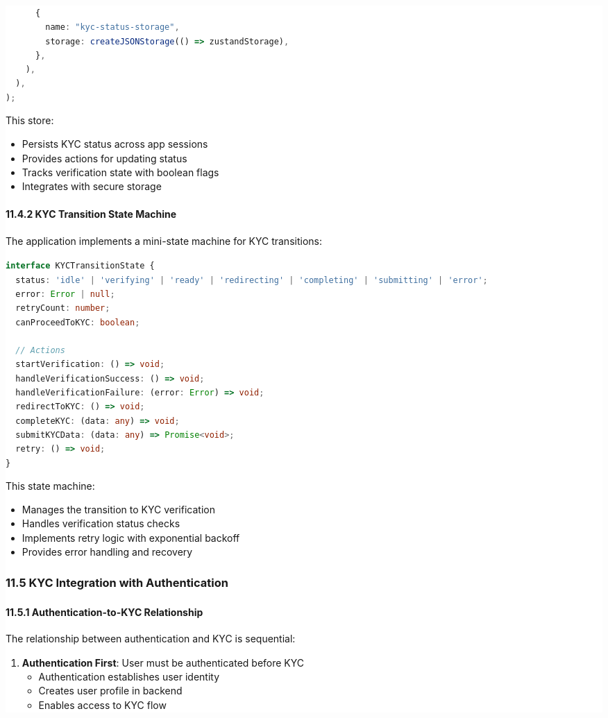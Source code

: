 ```typescript
      {
        name: "kyc-status-storage",
        storage: createJSONStorage(() => zustandStorage),
      },
    ),
  ),
);
```

This store:
- Persists KYC status across app sessions
- Provides actions for updating status
- Tracks verification state with boolean flags
- Integrates with secure storage

#### 11.4.2 KYC Transition State Machine

The application implements a mini-state machine for KYC transitions:

```typescript
interface KYCTransitionState {
  status: 'idle' | 'verifying' | 'ready' | 'redirecting' | 'completing' | 'submitting' | 'error';
  error: Error | null;
  retryCount: number;
  canProceedToKYC: boolean;
  
  // Actions
  startVerification: () => void;
  handleVerificationSuccess: () => void;
  handleVerificationFailure: (error: Error) => void;
  redirectToKYC: () => void;
  completeKYC: (data: any) => void;
  submitKYCData: (data: any) => Promise<void>;
  retry: () => void;
}
```

This state machine:
- Manages the transition to KYC verification
- Handles verification status checks
- Implements retry logic with exponential backoff
- Provides error handling and recovery

### 11.5 KYC Integration with Authentication

#### 11.5.1 Authentication-to-KYC Relationship

The relationship between authentication and KYC is sequential:

1. **Authentication First**: User must be authenticated before KYC
   - Authentication establishes user identity
   - Creates user profile in backend
   - Enables access to KYC flow
